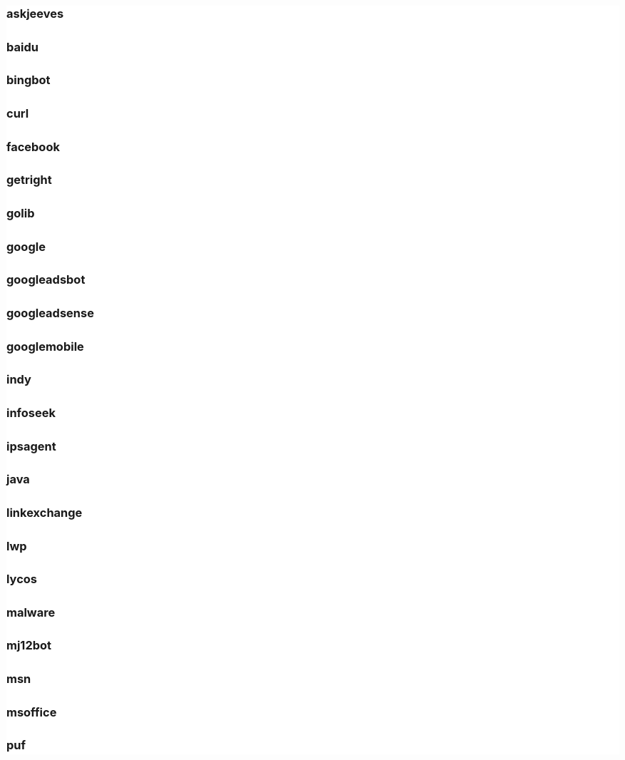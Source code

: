 ### askjeeves

### baidu

### bingbot

### curl

### facebook

### getright

### golib

### google

### googleadsbot

### googleadsense

### googlemobile

### indy

### infoseek

### ipsagent

### java

### linkexchange

### lwp

### lycos

### malware

### mj12bot

### msn

### msoffice

### puf
